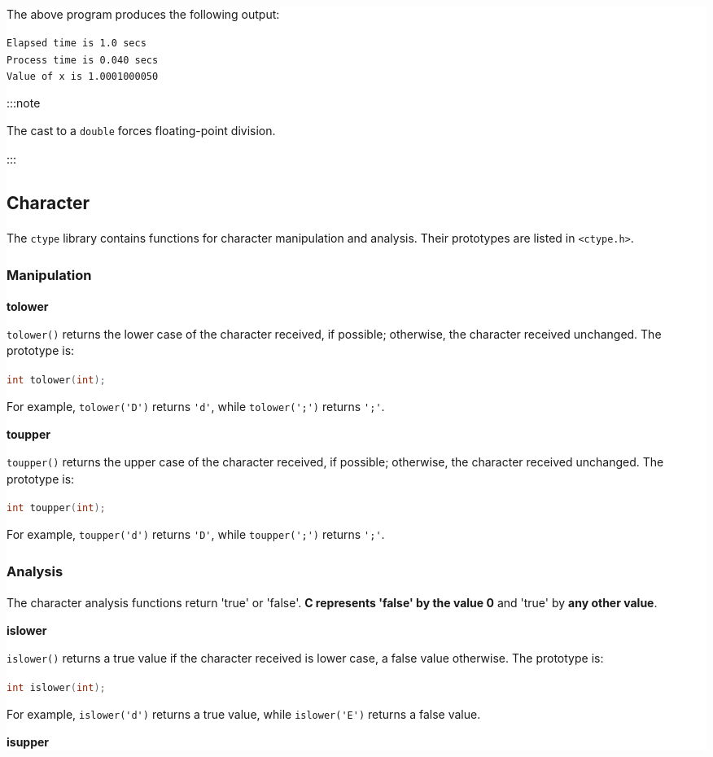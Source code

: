 The above program produces the following output:

```
Elapsed time is 1.0 secs
Process time is 0.040 secs
Value of x is 1.0001000050
```

:::note

The cast to a `double` forces floating-point division.

:::

## Character

The `ctype` library contains functions for character manipulation and analysis. Their prototypes are listed in `<ctype.h>`.

### Manipulation

**tolower**

`tolower()` returns the lower case of the character received, if possible; otherwise, the character received unchanged. The prototype is:

```c
int tolower(int);
```

For example, `tolower('D')` returns `'d'`, while `tolower(';')` returns `';'`.

**toupper**

`toupper()` returns the upper case of the character received, if possible; otherwise, the character received unchanged. The prototype is:

```c
int toupper(int);
```

For example, `toupper('d')` returns `'D'`, while `toupper(';')` returns `';'`.

### Analysis

The character analysis functions return 'true' or 'false'. **C represents 'false' by the value 0** and 'true' by **any other value**.

**islower**

`islower()` returns a true value if the character received is lower case, a false value otherwise. The prototype is:

```c
int islower(int);
```

For example, `islower('d')` returns a true value, while `islower('E')` returns a false value.

**isupper**
